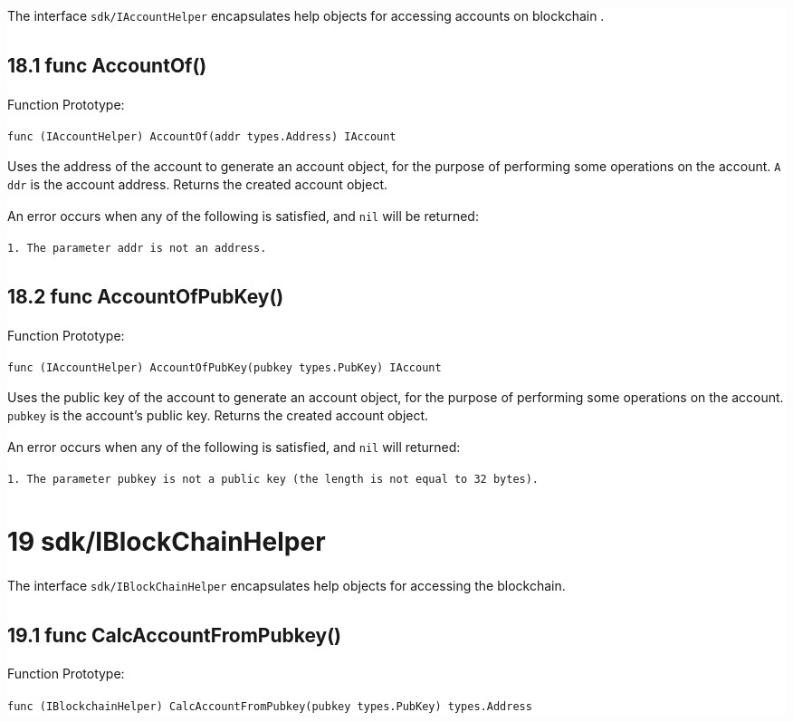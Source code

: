The interface ```sdk/IAccountHelper``` encapsulates help objects for accessing accounts on blockchain .



## 18.1 func AccountOf()

Function Prototype:

```
func (IAccountHelper) AccountOf(addr types.Address) IAccount
```

Uses the address of the account to generate an account object, for the purpose of performing some operations on the account. ```Addr``` is the account address. Returns the created account object.

An error occurs when any of the following is satisfied, and ```nil``` will be returned:

```
1. The parameter addr is not an address.
```



## 18.2 func AccountOfPubKey()

Function Prototype:

```
func (IAccountHelper) AccountOfPubKey(pubkey types.PubKey) IAccount
```

Uses the public key of the account to generate an account object, for the purpose of performing some operations on the account. ```pubkey``` is the account’s public key. Returns the created account object.

An error occurs when any of the following is satisfied, and ```nil``` will returned:

```
1. The parameter pubkey is not a public key (the length is not equal to 32 bytes).
```



<div STYLE="page-break-after: always;"></div>

# 19 sdk/IBlockChainHelper

The interface ```sdk/IBlockChainHelper``` encapsulates help objects for accessing the blockchain.



## 19.1 func CalcAccountFromPubkey()

Function Prototype:

```
func (IBlockchainHelper) CalcAccountFromPubkey(pubkey types.PubKey) types.Address
```
